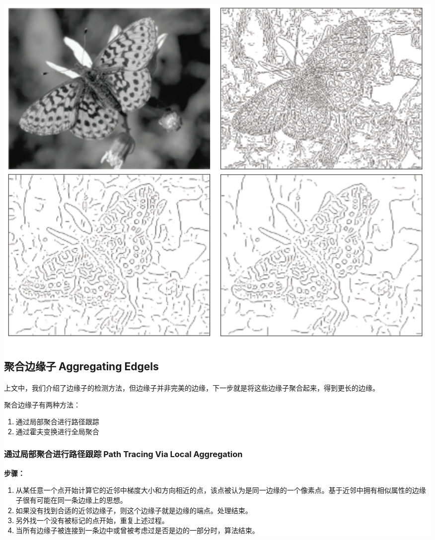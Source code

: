 ![1585293869198](computer-vision-feature-detection/1585293869198.png)

## 聚合边缘子 Aggregating Edgels

上文中，我们介绍了边缘子的检测方法，但边缘子并非完美的边缘，下一步就是将这些边缘子聚合起来，得到更长的边缘。

聚合边缘子有两种方法：

1. 通过局部聚合进行路径跟踪
2. 通过霍夫变换进行全局聚合

### 通过局部聚合进行路径跟踪 Path Tracing Via Local Aggregation

**步骤：**

1. 从某任意一个点开始计算它的近邻中梯度大小和方向相近的点，该点被认为是同一边缘的一个像素点。基于近邻中拥有相似属性的边缘子很有可能在同一条边缘上的思想。
2. 如果没有找到合适的近邻边缘子，则这个边缘子就是边缘的端点。处理结束。
3. 另外找一个没有被标记的点开始，重复上述过程。
4. 当所有边缘子被连接到一条边中或曾被考虑过是否是边的一部分时，算法结束。

